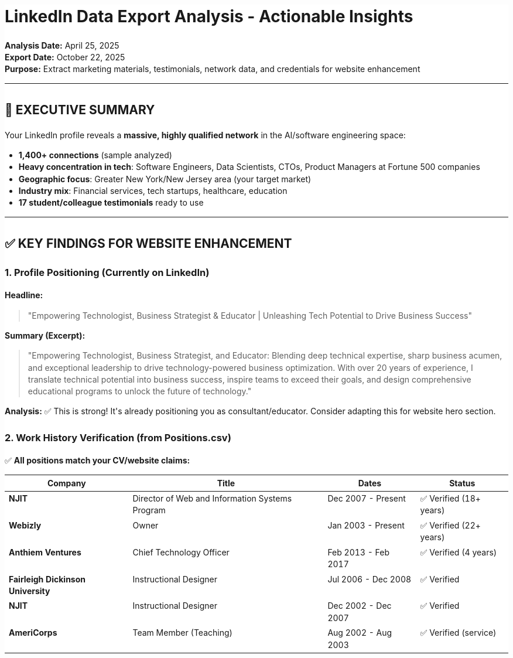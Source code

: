 # LinkedIn Data Export Analysis - Actionable Insights

**Analysis Date:** April 25, 2025  
**Export Date:** October 22, 2025  
**Purpose:** Extract marketing materials, testimonials, network data, and credentials for website enhancement

---

## 🎯 EXECUTIVE SUMMARY

Your LinkedIn profile reveals a **massive, highly qualified network** in the AI/software engineering space:
- **1,400+ connections** (sample analyzed)
- **Heavy concentration in tech**: Software Engineers, Data Scientists, CTOs, Product Managers at Fortune 500 companies
- **Geographic focus**: Greater New York/New Jersey area (your target market)
- **Industry mix**: Financial services, tech startups, healthcare, education
- **17 student/colleague testimonials** ready to use

---

## ✅ KEY FINDINGS FOR WEBSITE ENHANCEMENT

### 1. **Profile Positioning (Currently on LinkedIn)**

**Headline:**  
> "Empowering Technologist, Business Strategist & Educator | Unleashing Tech Potential to Drive Business Success"

**Summary (Excerpt):**  
> "Empowering Technologist, Business Strategist, and Educator: Blending deep technical expertise, sharp business acumen, and exceptional leadership to drive technology-powered business optimization. With over 20 years of experience, I translate technical potential into business success, inspire teams to exceed their goals, and design comprehensive educational programs to unlock the future of technology."

**Analysis:** ✅ This is strong! It's already positioning you as consultant/educator. Consider adapting this for website hero section.

### 2. **Work History Verification (from Positions.csv)**

✅ **All positions match your CV/website claims:**

| Company | Title | Dates | Status |
|---------|-------|-------|--------|
| **NJIT** | Director of Web and Information Systems Program | Dec 2007 - Present | ✅ Verified (18+ years) |
| **Webizly** | Owner | Jan 2003 - Present | ✅ Verified (22+ years) |
| **Anthiem Ventures** | Chief Technology Officer | Feb 2013 - Feb 2017 | ✅ Verified (4 years) |
| **Fairleigh Dickinson University** | Instructional Designer | Jul 2006 - Dec 2008 | ✅ Verified |
| **NJIT** | Instructional Designer | Dec 2002 - Dec 2007 | ✅ Verified |
| **AmeriCorps** | Team Member (Teaching) | Aug 2002 - Aug 2003 | ✅ Verified (service) |
